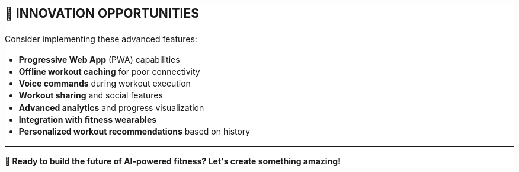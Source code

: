 ## 🎯 INNOVATION OPPORTUNITIES

Consider implementing these advanced features:
- **Progressive Web App** (PWA) capabilities
- **Offline workout caching** for poor connectivity
- **Voice commands** during workout execution
- **Workout sharing** and social features
- **Advanced analytics** and progress visualization
- **Integration with fitness wearables**
- **Personalized workout recommendations** based on history

---

**🚀 Ready to build the future of AI-powered fitness? Let's create something amazing!**
